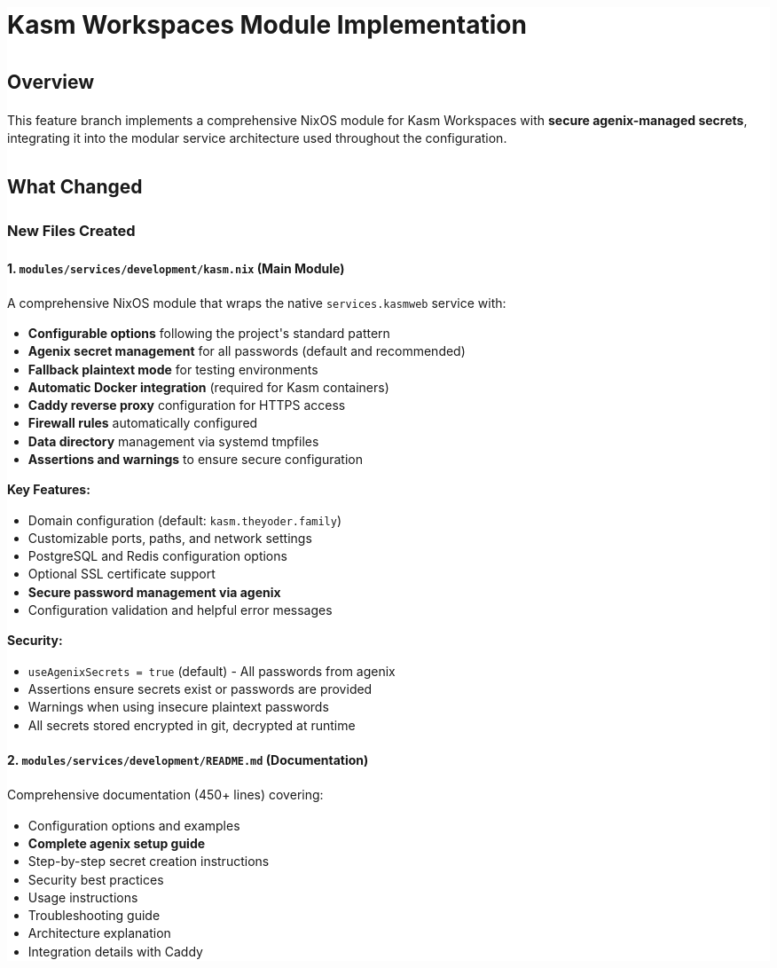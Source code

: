 # Kasm Workspaces Module Implementation

## Overview
This feature branch implements a comprehensive NixOS module for Kasm Workspaces with **secure agenix-managed secrets**, integrating it into the modular service architecture used throughout the configuration.

## What Changed

### New Files Created

#### 1. `modules/services/development/kasm.nix` (Main Module)
A comprehensive NixOS module that wraps the native `services.kasmweb` service with:
- **Configurable options** following the project's standard pattern
- **Agenix secret management** for all passwords (default and recommended)
- **Fallback plaintext mode** for testing environments
- **Automatic Docker integration** (required for Kasm containers)
- **Caddy reverse proxy** configuration for HTTPS access
- **Firewall rules** automatically configured
- **Data directory** management via systemd tmpfiles
- **Assertions and warnings** to ensure secure configuration

**Key Features:**
- Domain configuration (default: `kasm.theyoder.family`)
- Customizable ports, paths, and network settings
- PostgreSQL and Redis configuration options
- Optional SSL certificate support
- **Secure password management via agenix**
- Configuration validation and helpful error messages

**Security:**
- `useAgenixSecrets = true` (default) - All passwords from agenix
- Assertions ensure secrets exist or passwords are provided
- Warnings when using insecure plaintext passwords
- All secrets stored encrypted in git, decrypted at runtime

#### 2. `modules/services/development/README.md` (Documentation)
Comprehensive documentation (450+ lines) covering:
- Configuration options and examples
- **Complete agenix setup guide**
- Step-by-step secret creation instructions
- Security best practices
- Usage instructions
- Troubleshooting guide
- Architecture explanation
- Integration details with Caddy
